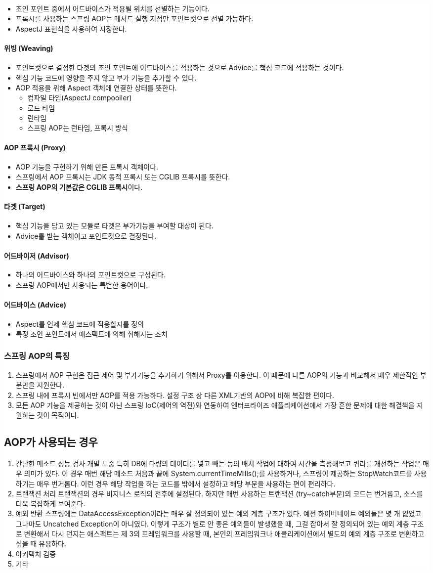- 조인 포인트 중에서 어드바이스가 적용될 위치를 선별하는 기능이다.
- 프록시를 사용하는 스프링 AOP는 메서드 실행 지점만 포인트컷으로 선별 가능하다.
- AspectJ 표현식을 사용하여 지정한다.

 

#### **위빙 (Weaving)**

- 포인트컷으로 결정한 타겟의 조인 포인트에 어드바이스를 적용하는 것으로 Advice를 핵심 코드에 적용하는 것이다.
- 핵심 기능 코드에 영향을 주지 않고 부가 기능을 추가할 수 있다.
- AOP 적용을 위해 Aspect 객체에 연결한 상태를 뜻한다.
  - 컴파일 타임(AspectJ compooiler)
  - 로드 타임
  - 런타임
  - 스프링 AOP는 런타임, 프록시 방식

 

#### **AOP 프록시 (Proxy)**

- AOP 기능을 구현하기 위해 만든 프록시 객체이다.
- 스프링에서 AOP 프록시는 JDK 동적 프록시 또는 CGLIB 프록시를 뜻한다.
- **스프링 AOP의 기본값은 CGLIB 프록시**이다.

 

#### **타겟 (Target)**

- 핵심 기능을 담고 있는 모듈로 타겟은 부가기능을 부여할 대상이 된다.
- Advice를 받는 객체이고 포인트컷으로 결정된다.

 

#### **어드바이저 (Advisor)**

- 하나의 어드바이스와 하나의 포인트컷으로 구성된다.
- 스프링 AOP에서만 사용되는 특별한 용어이다.

 

#### **어드바이스 (Advice)**

- Aspect를 언제 핵심 코드에 적용할지를 정의
- 특정 조인 포인트에서 애스펙트에 의해 취해지는 조치

 

### **스프링 AOP의 특징**

1. 스프링에서 AOP 구현은 접근 제어 및 부가기능을 추가하기 위해서 Proxy를 이용한다. 이 때문에 다른 AOP의 기능과 비교해서 매우 제한적인 부분만을 지원한다.
2. 스프링 내에 프록시 빈에서만 AOP를 적용 가능하다. 설정 구조 상 다른 XML기반의 AOP에 비해 복잡한 편이다.
3. 모든 AOP 기능을 제공하는 것이 아닌 스프링 IoC(제어의 역전)와 연동하여 엔터프라이즈 애플리케이션에서 가장 흔한 문제에 대한 해결책을 지원하는 것이 목적이다.

 

## **AOP가 사용되는 경우**

1. 간단한 메소드 성능 검사 개발 도중 특히 DB에 다량의 데이터를 넣고 빼는 등의 배치 작업에 대하여 시간을 측정해보고 쿼리를 개선하는 작업은 매우 의미가 있다. 이 경우 매번 해당 메소드 처음과 끝에 System.currentTimeMills();를 사용하거나, 스프링이 제공하는 StopWatch코드를 사용하기는 매우 번거롭다. 이런 경우 해당 작업을 하는 코드를 밖에서 설정하고 해당 부분을 사용하는 편이 편리하다.
2. 트랜잭션 처리 트랜잭션의 경우 비지니스 로직의 전후에 설정된다. 하지만 매번 사용하는 트랜잭션 (try~catch부분)의 코드는 번거롭고, 소스를 더욱 복잡하게 보여준다.
3. 예외 반환 스프링에는 DataAccessException이라는 매우 잘 정의되어 있는 예외 계층 구조가 있다. 예전 하이버네이트 예외들은 몇 개 없었고 그나마도 Uncatched Exception이 아니였다. 이렇게 구조가 별로 안 좋은 예외들이 발생했을 때, 그걸 잡아서 잘 정의되어 있는 예외 계층 구조로 변환해서 다시 던지는 애스팩트는 제 3의 프레임워크를 사용할 때, 본인의 프레임워크나 애플리케이션에서 별도의 예외 계층 구조로 변환하고 싶을 때 유용하다.
4. 아키텍처 검증
5. 기타
